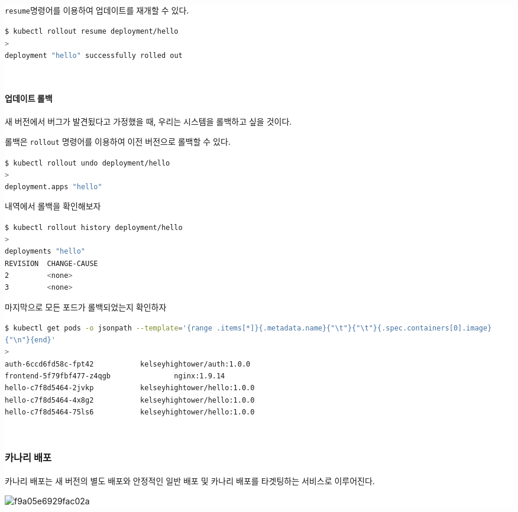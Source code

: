 `resume`명령어를 이용하여 업데이트를 재개할 수 있다.

```bash
$ kubectl rollout resume deployment/hello
>
deployment "hello" successfully rolled out
```

​    

#### 업데이트 롤백

새 버전에서 버그가 발견됬다고 가정했을 때, 우리는 시스템을 롤백하고 싶을 것이다.

롤백은 `rollout` 명령어를 이용하여 이전 버전으로 롤백할 수 있다.

```bash
$ kubectl rollout undo deployment/hello
>
deployment.apps "hello"
```



내역에서 롤백을 확인해보자

```bash
$ kubectl rollout history deployment/hello
>
deployments "hello"
REVISION  CHANGE-CAUSE
2         <none>
3         <none>
```



마지막으로 모든 포드가 롤백되었는지 확인하자

```bash
$ kubectl get pods -o jsonpath --template='{range .items[*]}{.metadata.name}{"\t"}{"\t"}{.spec.containers[0].image}{"\n"}{end}'
>
auth-6ccd6fd58c-fpt42           kelseyhightower/auth:1.0.0
frontend-5f79fbf477-z4qgb               nginx:1.9.14
hello-c7f8d5464-2jvkp           kelseyhightower/hello:1.0.0
hello-c7f8d5464-4x8g2           kelseyhightower/hello:1.0.0
hello-c7f8d5464-75ls6           kelseyhightower/hello:1.0.0
```

​    

### 카나리 배포

카나리 배포는 새 버전의 별도 배포와 안정적인 일반 배포 및 카나리 배포를 타겟팅하는 서비스로 이루어진다.

![f9a05e6929fac02a](https://user-images.githubusercontent.com/13328380/51435411-3f1ef900-1cba-11e9-825b-92eef9290927.png)


